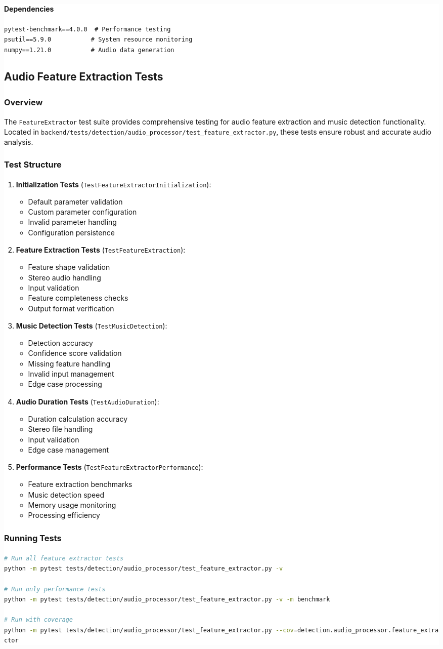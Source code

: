 #### Dependencies
```
pytest-benchmark==4.0.0  # Performance testing
psutil==5.9.0           # System resource monitoring
numpy==1.21.0           # Audio data generation
```

## Audio Feature Extraction Tests

### Overview
The `FeatureExtractor` test suite provides comprehensive testing for audio feature extraction and music detection functionality. Located in `backend/tests/detection/audio_processor/test_feature_extractor.py`, these tests ensure robust and accurate audio analysis.

### Test Structure
1. **Initialization Tests** (`TestFeatureExtractorInitialization`):
   - Default parameter validation
   - Custom parameter configuration
   - Invalid parameter handling
   - Configuration persistence

2. **Feature Extraction Tests** (`TestFeatureExtraction`):
   - Feature shape validation
   - Stereo audio handling
   - Input validation
   - Feature completeness checks
   - Output format verification

3. **Music Detection Tests** (`TestMusicDetection`):
   - Detection accuracy
   - Confidence score validation
   - Missing feature handling
   - Invalid input management
   - Edge case processing

4. **Audio Duration Tests** (`TestAudioDuration`):
   - Duration calculation accuracy
   - Stereo file handling
   - Input validation
   - Edge case management

5. **Performance Tests** (`TestFeatureExtractorPerformance`):
   - Feature extraction benchmarks
   - Music detection speed
   - Memory usage monitoring
   - Processing efficiency

### Running Tests
```bash
# Run all feature extractor tests
python -m pytest tests/detection/audio_processor/test_feature_extractor.py -v

# Run only performance tests
python -m pytest tests/detection/audio_processor/test_feature_extractor.py -v -m benchmark

# Run with coverage
python -m pytest tests/detection/audio_processor/test_feature_extractor.py --cov=detection.audio_processor.feature_extractor
```
